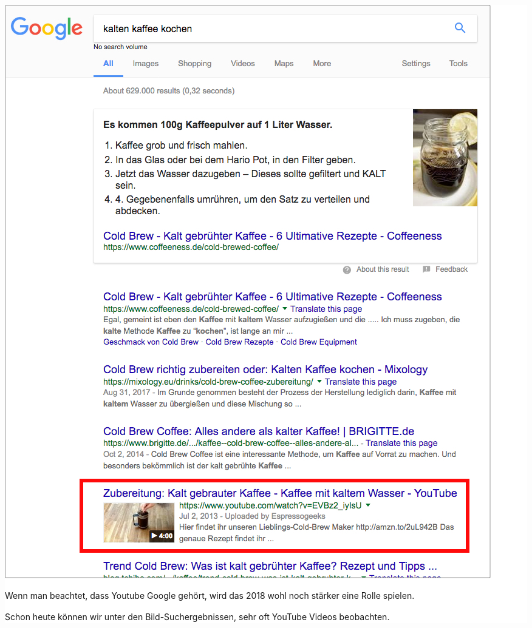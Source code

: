 <img src="/img/youtube-beispiel-ranking.jpg" alt="suchergebnisse-von-google-inkl-youtube-video"/>

Wenn man beachtet, dass Youtube Google gehört, wird das 2018 wohl noch stärker eine Rolle spielen.

Schon heute können wir unter den Bild-Suchergebnissen, sehr oft YouTube Videos beobachten.
